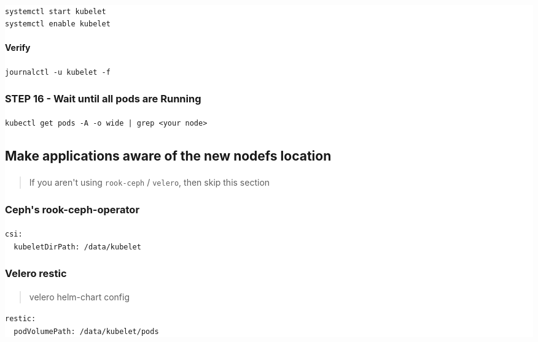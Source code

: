 ```
systemctl start kubelet
systemctl enable kubelet
```

#### Verify

```
journalctl -u kubelet -f
```

### STEP 16 - Wait until all pods are Running

```
kubectl get pods -A -o wide | grep <your node>
```

## Make applications aware of the new nodefs location

> If you aren't using `rook-ceph` / `velero`, then skip this section

### Ceph's rook-ceph-operator

```
csi:
  kubeletDirPath: /data/kubelet
```

### Velero restic

> velero helm-chart config

```
restic:
  podVolumePath: /data/kubelet/pods
```
